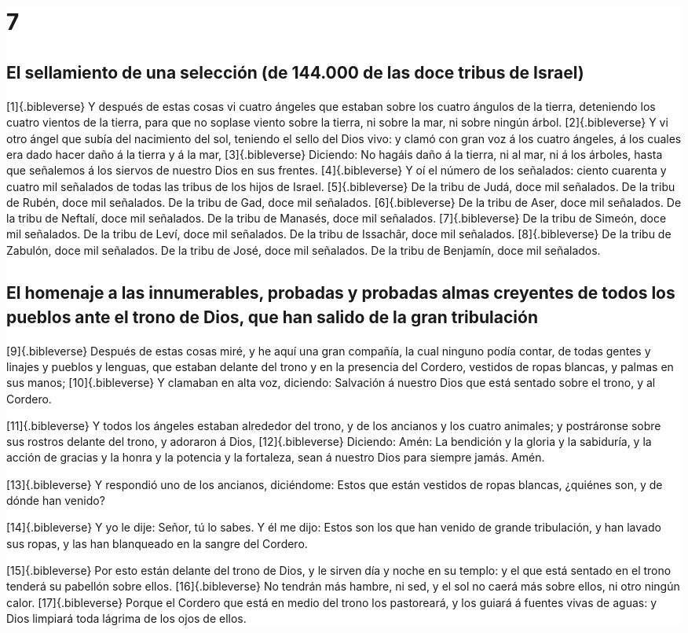 # 7 
## El sellamiento de una selección (de 144.000 de las doce tribus de Israel)
[1]{.bibleverse} Y después de estas cosas vi cuatro ángeles que estaban sobre los cuatro ángulos de la tierra, deteniendo los cuatro vientos de la tierra, para que no soplase viento sobre la tierra, ni sobre la mar, ni sobre ningún árbol. 
[2]{.bibleverse} Y vi otro ángel que subía del nacimiento del sol, teniendo el sello del Dios vivo: y clamó con gran voz á los cuatro ángeles, á los cuales era dado hacer daño á la tierra y á la mar, 
[3]{.bibleverse} Diciendo: No hagáis daño á la tierra, ni al mar, ni á los árboles, hasta que señalemos á los siervos de nuestro Dios en sus frentes. 
[4]{.bibleverse} Y oí el número de los señalados: ciento cuarenta y cuatro mil señalados de todas las tribus de los hijos de Israel. 
[5]{.bibleverse} De la tribu de Judá, doce mil señalados. De la tribu de Rubén, doce mil señalados. De la tribu de Gad, doce mil señalados. 
[6]{.bibleverse} De la tribu de Aser, doce mil señalados. De la tribu de Neftalí, doce mil señalados. De la tribu de Manasés, doce mil señalados. 
[7]{.bibleverse} De la tribu de Simeón, doce mil señalados. De la tribu de Leví, doce mil señalados. De la tribu de Issachâr, doce mil señalados. 
[8]{.bibleverse} De la tribu de Zabulón, doce mil señalados. De la tribu de José, doce mil señalados. De la tribu de Benjamín, doce mil señalados.

## El homenaje a las innumerables, probadas y probadas almas creyentes de todos los pueblos ante el trono de Dios, que han salido de la gran tribulación
 
[9]{.bibleverse} Después de estas cosas miré, y he aquí una gran compañía, la cual ninguno podía contar, de todas gentes y linajes y pueblos y lenguas, que estaban delante del trono y en la presencia del Cordero, vestidos de ropas blancas, y palmas en sus manos; 
[10]{.bibleverse} Y clamaban en alta voz, diciendo: Salvación á nuestro Dios que está sentado sobre el trono, y al Cordero.

 
[11]{.bibleverse} Y todos los ángeles estaban alrededor del trono, y de los ancianos y los cuatro animales; y postráronse sobre sus rostros delante del trono, y adoraron á Dios, 
[12]{.bibleverse} Diciendo: Amén: La bendición y la gloria y la sabiduría, y la acción de gracias y la honra y la potencia y la fortaleza, sean á nuestro Dios para siempre jamás. Amén.

 
[13]{.bibleverse} Y respondió uno de los ancianos, diciéndome: Estos que están vestidos de ropas blancas, ¿quiénes son, y de dónde han venido?

 
[14]{.bibleverse} Y yo le dije: Señor, tú lo sabes. Y él me dijo: Estos son los que han venido de grande tribulación, y han lavado sus ropas, y las han blanqueado en la sangre del Cordero.

 
[15]{.bibleverse} Por esto están delante del trono de Dios, y le sirven día y noche en su templo: y el que está sentado en el trono tenderá su pabellón sobre ellos. 
[16]{.bibleverse} No tendrán más hambre, ni sed, y el sol no caerá más sobre ellos, ni otro ningún calor. 
[17]{.bibleverse} Porque el Cordero que está en medio del trono los pastoreará, y los guiará á fuentes vivas de aguas: y Dios limpiará toda lágrima de los ojos de ellos. 
